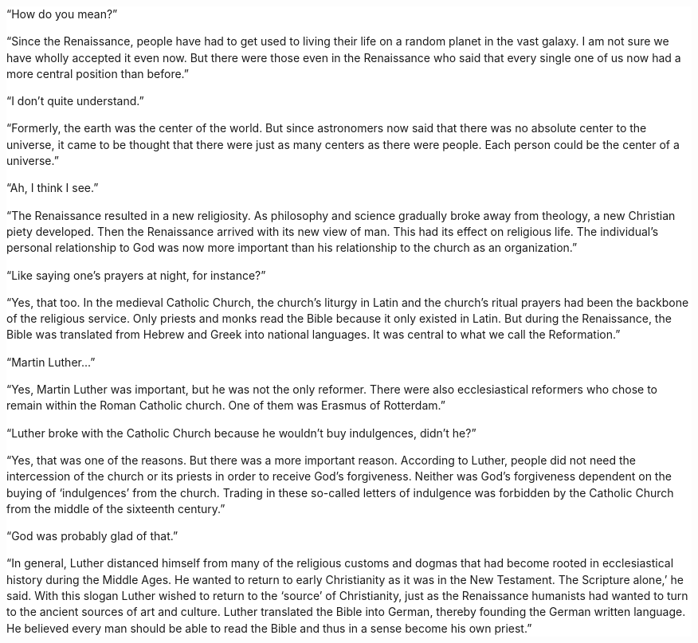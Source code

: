 “How do you mean?”

“Since the Renaissance, people have had to get used to living their life on a
random planet in the vast galaxy. I am not sure we have wholly accepted it even
now. But there were those even in the Renaissance who said that every single
one of us now had a more central position than before.”

“I don’t quite understand.”

“Formerly, the earth was the center of the world. But since astronomers now
said that there was no absolute center to the universe, it came to be thought
that there were just as many centers as there were people. Each person could be
the center of a universe.”

“Ah, I think I see.”

“The Renaissance resulted in a new religiosity. As philosophy and science
gradually broke away from theology, a new Christian piety developed. Then the
Renaissance arrived with its new view of man. This had its effect on religious
life. The individual’s personal relationship to God was now more important than
his relationship to the church as an organization.”

“Like saying one’s prayers at night, for instance?”

“Yes, that too. In the medieval Catholic Church, the church’s liturgy in Latin
and the church’s ritual prayers had been the backbone of the religious service.
Only priests and monks read the Bible because it only existed in Latin. But
during the Renaissance, the Bible was translated from Hebrew and Greek into
national languages. It was central to what we call the Reformation.”

“Martin Luther...”

“Yes, Martin Luther was important, but he was not the only reformer. There were
also ecclesiastical reformers who chose to remain within the Roman Catholic
church. One of them was Erasmus of Rotterdam.”

“Luther broke with the Catholic Church because he wouldn’t buy indulgences,
didn’t he?”

“Yes, that was one of the reasons. But there was a more important reason.
According to Luther, people did not need the intercession of the church or its
priests in order to receive God’s forgiveness. Neither was God’s forgiveness
dependent on the buying of ‘indulgences’ from the church. Trading in these
so-called letters of indulgence was forbidden by the Catholic Church from the
middle of the sixteenth century.”

“God was probably glad of that.”

“In general, Luther distanced himself from many of the religious customs and
dogmas that had become rooted in ecclesiastical history during the Middle Ages.
He wanted to return to early Christianity as it was in the New Testament. The
Scripture alone,’ he said. With this slogan Luther wished to return to the
‘source’ of Christianity, just as the Renaissance humanists had wanted to turn
to the ancient sources of art and culture. Luther translated the Bible into
German, thereby founding the German written language. He believed every man
should be able to read the Bible and thus in a sense become his own priest.”
